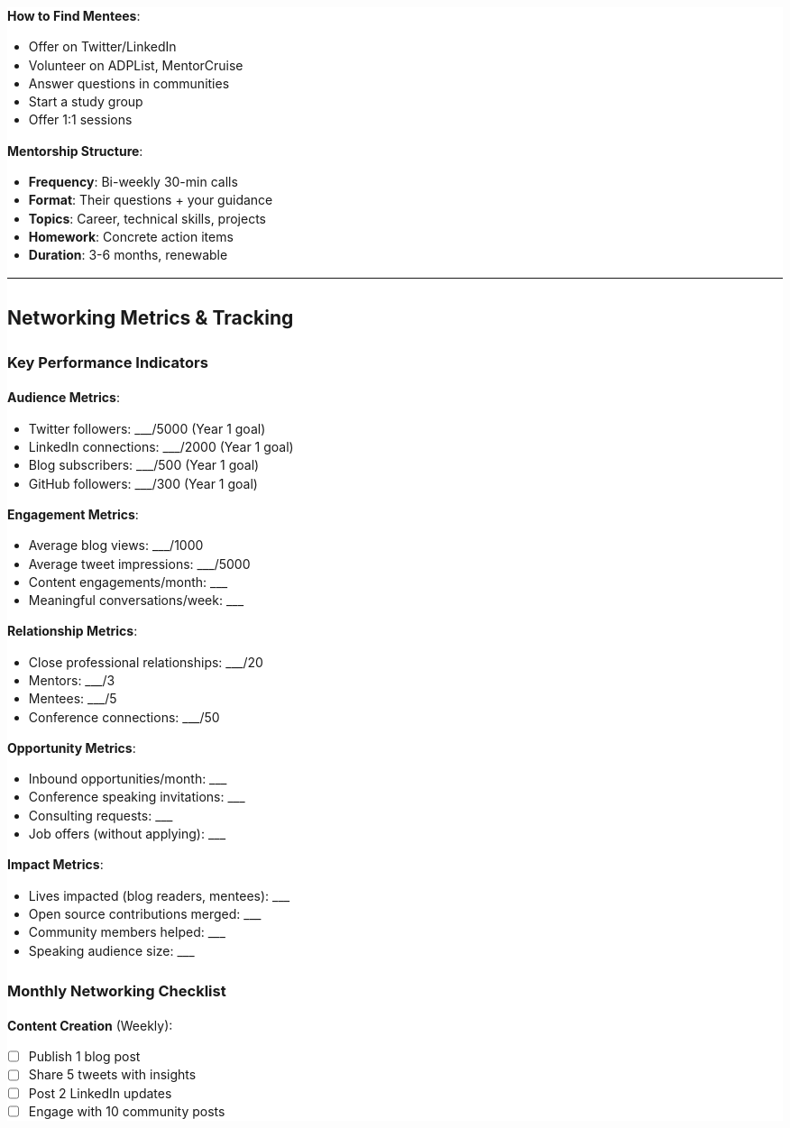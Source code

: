 **How to Find Mentees**:
- Offer on Twitter/LinkedIn
- Volunteer on ADPList, MentorCruise
- Answer questions in communities
- Start a study group
- Offer 1:1 sessions

**Mentorship Structure**:
- **Frequency**: Bi-weekly 30-min calls
- **Format**: Their questions + your guidance
- **Topics**: Career, technical skills, projects
- **Homework**: Concrete action items
- **Duration**: 3-6 months, renewable

---

## Networking Metrics & Tracking

### Key Performance Indicators

**Audience Metrics**:
- Twitter followers: ___/5000 (Year 1 goal)
- LinkedIn connections: ___/2000 (Year 1 goal)
- Blog subscribers: ___/500 (Year 1 goal)
- GitHub followers: ___/300 (Year 1 goal)

**Engagement Metrics**:
- Average blog views: ___/1000
- Average tweet impressions: ___/5000
- Content engagements/month: ___
- Meaningful conversations/week: ___

**Relationship Metrics**:
- Close professional relationships: ___/20
- Mentors: ___/3
- Mentees: ___/5
- Conference connections: ___/50

**Opportunity Metrics**:
- Inbound opportunities/month: ___
- Conference speaking invitations: ___
- Consulting requests: ___
- Job offers (without applying): ___

**Impact Metrics**:
- Lives impacted (blog readers, mentees): ___
- Open source contributions merged: ___
- Community members helped: ___
- Speaking audience size: ___

### Monthly Networking Checklist

**Content Creation** (Weekly):
- [ ] Publish 1 blog post
- [ ] Share 5 tweets with insights
- [ ] Post 2 LinkedIn updates
- [ ] Engage with 10 community posts
